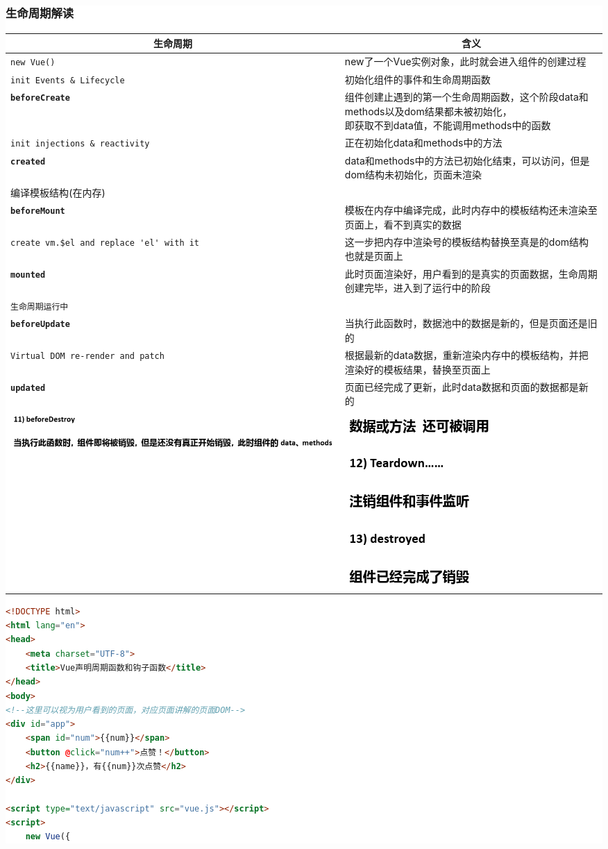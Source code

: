 ### 生命周期解读

| 生命周期                                             | 含义                                                                              |
|--------------------------------------------------|----------------------------------------------------------------------|
| `new Vue()`                                      | new了一个Vue实例对象，此时就会进入组件的创建过程                                                     |
| `init Events & Lifecycle`                        | 初始化组件的事件和生命周期函数                                                                 |
| **`beforeCreate`**                               | 组件创建止遇到的第一个生命周期函数，这个阶段data和methods以及dom结果都未被初始化，<br/>即获取不到data值，不能调用methods中的函数 |
| `init injections & reactivity`                   | 正在初始化data和methods中的方法                                                           |
| **`created`**                                    | data和methods中的方法已初始化结束，可以访问，但是dom结构未初始化，页面未渲染                                   |
| 编译模板结构(在内存)                                      |                                                                                 |
| **`beforeMount`**                                | 模板在内存中编译完成，此时内存中的模板结构还未渲染至页面上，看不到真实的数据                                          |
| `create vm.$el and replace 'el' with it`         | 这一步把内存中渲染号的模板结构替换至真是的dom结构也就是页面上                                                |
| **`mounted`**                                    | 此时页面渲染好，用户看到的是真实的页面数据，生命周期创建完毕，进入到了运行中的阶段                                       |
| `生命周期运行中`                                        |                                                                                 |
| **`beforeUpdate`**                                   | 当执行此函数时，数据池中的数据是新的，但是页面还是旧的                                                     |
| `Virtual DOM re-render and patch`                | 根据最新的data数据，重新渲染内存中的模板结构，并把渲染好的模板结果，替换至页面上                                      |
| **`updated`**                                        | 页面已经完成了更新，此时data数据和页面的数据都是新的                                                    |
| ![img_17.png](imgs/img_17.png)                        | ![img_18.png](imgs/img_18.png)                                                                                |

```html
<!DOCTYPE html>
<html lang="en">
<head>
    <meta charset="UTF-8">
    <title>Vue声明周期函数和钩子函数</title>
</head>
<body>
<!--这里可以视为用户看到的页面，对应页面讲解的页面DOM-->
<div id="app">
    <span id="num">{{num}}</span>
    <button @click="num++">点赞！</button>
    <h2>{{name}}，有{{num}}次点赞</h2>
</div>

<script type="text/javascript" src="vue.js"></script>
<script>
    new Vue({
```